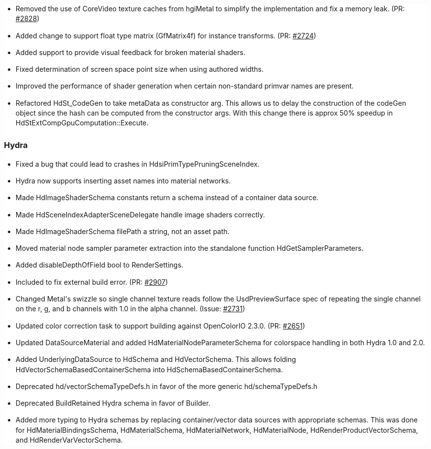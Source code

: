 - Removed the use of CoreVideo texture caches from hgiMetal to simplify the 
  implementation and fix a memory leak.
  (PR: [#2828](https://github.com/PixarAnimationStudios/OpenUSD/pull/2828))

- Added change to support float type matrix (GfMatrix4f) for instance transforms. 
  (PR: [#2724](https://github.com/PixarAnimationStudios/OpenUSD/pull/2724))

- Added support to provide visual feedback for broken material shaders.

- Fixed determination of screen space point size when using authored widths.

- Improved the performance of shader generation when certain non-standard 
  primvar names are present.

- Refactored HdSt_CodeGen to take metaData as constructor arg. This allows us to 
  delay the construction of the codeGen object since the hash can be computed 
  from the constructor args. With this change there is approx 50% speedup in 
  HdStExtCompGpuComputation::Execute.

### Hydra

- Fixed a bug that could lead to crashes in HdsiPrimTypePruningSceneIndex.

- Hydra now supports inserting asset names into material networks.

- Made HdImageShaderSchema constants return a schema instead of a container data 
  source.

- Made HdSceneIndexAdapterSceneDelegate handle image shaders correctly.

- Made HdImageShaderSchema filePath a string, not an asset path.

- Moved material node sampler parameter extraction into the standalone function 
  HdGetSamplerParameters.

- Added disableDepthOfField bool to RenderSettings.

- Included <optional> to fix external build error. 
  (PR: [#2907](https://github.com/PixarAnimationStudios/OpenUSD/pull/2907))

- Changed Metal's swizzle so single channel texture reads follow the 
  UsdPreviewSurface spec of repeating the single channel on the r, g, and b 
  channels with 1.0 in the alpha channel. 
  (Issue: [#2731](https://github.com/PixarAnimationStudios/OpenUSD/issues/2731))

- Updated color correction task to support building against OpenColorIO 2.3.0. 
  (PR: [#2651](https://github.com/PixarAnimationStudios/OpenUSD/pull/2651))

- Updated DataSourceMaterial and added HdMaterialNodeParameterSchema for 
  colorspace handling in both Hydra 1.0 and 2.0.

- Added UnderlyingDataSource to HdSchema and HdVectorSchema. This allows folding 
  HdVectorSchemaBasedContainerSchema into HdSchemaBasedContainerSchema.

- Deprecated hd/vectorSchemaTypeDefs.h in favor of the more generic 
  hd/schemaTypeDefs.h

- Deprecated BuildRetained Hydra schema in favor of Builder.

- Added more typing to Hydra schemas by replacing container/vector data sources 
  with appropriate schemas. This was done for HdMaterialBindingsSchema, 
  HdMaterialSchema, HdMaterialNetwork, HdMaterialNode, 
  HdRenderProductVectorSchema, and HdRenderVarVectorSchema.
